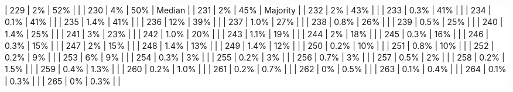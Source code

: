 | 229 | 2% | 52% |  |
| 230 | 4% | 50% | Median |
| 231 | 2% | 45% | Majority |
| 232 | 2% | 43% |  |
| 233 | 0.3% | 41% |  |
| 234 | 0.1% | 41% |  |
| 235 | 1.4% | 41% |  |
| 236 | 12% | 39% |  |
| 237 | 1.0% | 27% |  |
| 238 | 0.8% | 26% |  |
| 239 | 0.5% | 25% |  |
| 240 | 1.4% | 25% |  |
| 241 | 3% | 23% |  |
| 242 | 1.0% | 20% |  |
| 243 | 1.1% | 19% |  |
| 244 | 2% | 18% |  |
| 245 | 0.3% | 16% |  |
| 246 | 0.3% | 15% |  |
| 247 | 2% | 15% |  |
| 248 | 1.4% | 13% |  |
| 249 | 1.4% | 12% |  |
| 250 | 0.2% | 10% |  |
| 251 | 0.8% | 10% |  |
| 252 | 0.2% | 9% |  |
| 253 | 6% | 9% |  |
| 254 | 0.3% | 3% |  |
| 255 | 0.2% | 3% |  |
| 256 | 0.7% | 3% |  |
| 257 | 0.5% | 2% |  |
| 258 | 0.2% | 1.5% |  |
| 259 | 0.4% | 1.3% |  |
| 260 | 0.2% | 1.0% |  |
| 261 | 0.2% | 0.7% |  |
| 262 | 0% | 0.5% |  |
| 263 | 0.1% | 0.4% |  |
| 264 | 0.1% | 0.3% |  |
| 265 | 0% | 0.3% |  |